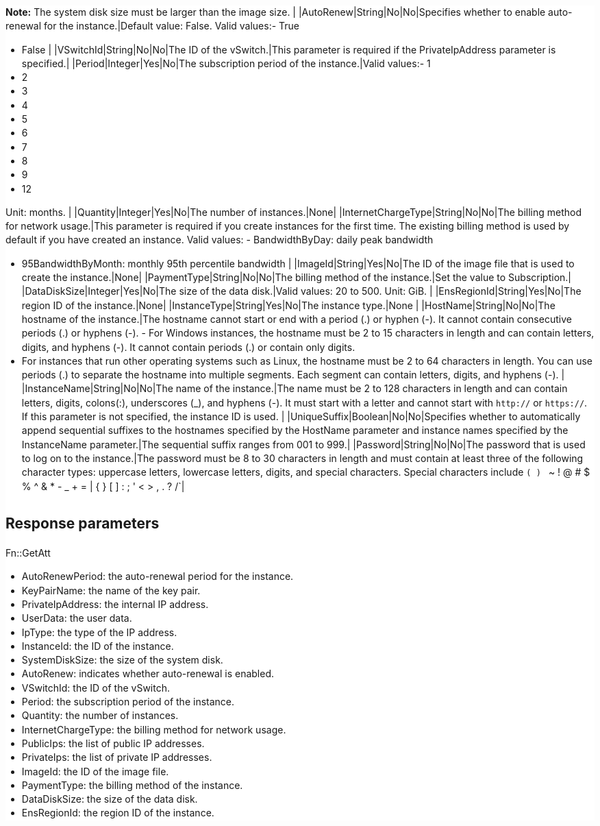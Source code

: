 **Note:** The system disk size must be larger than the image size. |
|AutoRenew|String|No|No|Specifies whether to enable auto-renewal for the instance.|Default value: False. Valid values:-   True
-   False |
|VSwitchId|String|No|No|The ID of the vSwitch.|This parameter is required if the PrivateIpAddress parameter is specified.|
|Period|Integer|Yes|No|The subscription period of the instance.|Valid values:-   1
-   2
-   3
-   4
-   5
-   6
-   7
-   8
-   9
-   12

Unit: months. |
|Quantity|Integer|Yes|No|The number of instances.|None|
|InternetChargeType|String|No|No|The billing method for network usage.|This parameter is required if you create instances for the first time. The existing billing method is used by default if you have created an instance. Valid values: -   BandwidthByDay: daily peak bandwidth
-   95BandwidthByMonth: monthly 95th percentile bandwidth |
|ImageId|String|Yes|No|The ID of the image file that is used to create the instance.|None|
|PaymentType|String|No|No|The billing method of the instance.|Set the value to Subscription.|
|DataDiskSize|Integer|Yes|No|The size of the data disk.|Valid values: 20 to 500. Unit: GiB. |
|EnsRegionId|String|Yes|No|The region ID of the instance.|None|
|InstanceType|String|Yes|No|The instance type.|None |
|HostName|String|No|No|The hostname of the instance.|The hostname cannot start or end with a period \(.\) or hyphen \(-\). It cannot contain consecutive periods \(.\) or hyphens \(-\). -   For Windows instances, the hostname must be 2 to 15 characters in length and can contain letters, digits, and hyphens \(-\). It cannot contain periods \(.\) or contain only digits.
-   For instances that run other operating systems such as Linux, the hostname must be 2 to 64 characters in length. You can use periods \(.\) to separate the hostname into multiple segments. Each segment can contain letters, digits, and hyphens \(-\). |
|InstanceName|String|No|No|The name of the instance.|The name must be 2 to 128 characters in length and can contain letters, digits, colons\(:\), underscores \(\_\), and hyphens \(-\). It must start with a letter and cannot start with `http://` or `https://`. If this parameter is not specified, the instance ID is used. |
|UniqueSuffix|Boolean|No|No|Specifies whether to automatically append sequential suffixes to the hostnames specified by the HostName parameter and instance names specified by the InstanceName parameter.|The sequential suffix ranges from 001 to 999.|
|Password|String|No|No|The password that is used to log on to the instance.|The password must be 8 to 30 characters in length and must contain at least three of the following character types: uppercase letters, lowercase letters, digits, and special characters. Special characters include `( ) ` ~ ! @ # $ % ^ & * - _ + = | { } [ ] : ; ' < > , . ? /`|

## Response parameters

Fn::GetAtt

-   AutoRenewPeriod: the auto-renewal period for the instance.
-   KeyPairName: the name of the key pair.
-   PrivateIpAddress: the internal IP address.
-   UserData: the user data.
-   IpType: the type of the IP address.
-   InstanceId: the ID of the instance.
-   SystemDiskSize: the size of the system disk.
-   AutoRenew: indicates whether auto-renewal is enabled.
-   VSwitchId: the ID of the vSwitch.
-   Period: the subscription period of the instance.
-   Quantity: the number of instances.
-   InternetChargeType: the billing method for network usage.
-   PublicIps: the list of public IP addresses.
-   PrivateIps: the list of private IP addresses.
-   ImageId: the ID of the image file.
-   PaymentType: the billing method of the instance.
-   DataDiskSize: the size of the data disk.
-   EnsRegionId: the region ID of the instance.